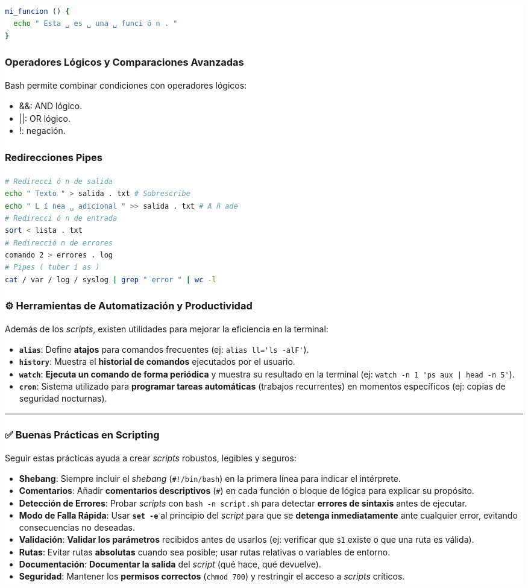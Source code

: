 ```bash
mi_funcion () {
  echo " Esta ␣ es ␣ una ␣ funci ó n . "
}
```

### Operadores Lógicos y Comparaciones Avanzadas
Bash permite combinar condiciones con operadores lógicos:
* &&: AND lógico.
* ||: OR lógico.
* !: negación.

### Redirecciones Pipes
```bash
# Redirecci ó n de salida
echo " Texto " > salida . txt # Sobrescribe
echo " L í nea ␣ adicional " >> salida . txt # A ñ ade
# Redirecci ó n de entrada
sort < lista . txt
# Redirecció n de errores
comando 2 > errores . log
# Pipes ( tuber í as )
cat / var / log / syslog | grep " error " | wc -l
```

### ⚙️ Herramientas de Automatización y Productividad

Además de los *scripts*, existen utilidades para mejorar la eficiencia en la terminal:

* **`alias`**: Define **atajos** para comandos frecuentes (ej: `alias ll='ls -alF'`).
* **`history`**: Muestra el **historial de comandos** ejecutados por el usuario.
* **`watch`**: **Ejecuta un comando de forma periódica** y muestra su resultado en la terminal (ej: `watch -n 1 'ps aux | head -n 5'`).
* **`cron`**: Sistema utilizado para **programar tareas automáticas** (trabajos recurrentes) en momentos específicos (ej: copias de seguridad nocturnas).

---

### ✅ Buenas Prácticas en Scripting

Seguir estas prácticas ayuda a crear *scripts* robustos, legibles y seguros:

* **Shebang**: Siempre incluir el *shebang* (`#!/bin/bash`) en la primera línea para indicar el intérprete.
* **Comentarios**: Añadir **comentarios descriptivos** (`#`) en cada función o bloque de lógica para explicar su propósito.
* **Detección de Errores**: Probar *scripts* con `bash -n script.sh` para detectar **errores de sintaxis** antes de ejecutar.
* **Modo de Falla Rápida**: Usar **`set -e`** al principio del *script* para que se **detenga inmediatamente** ante cualquier error, evitando consecuencias no deseadas.
* **Validación**: **Validar los parámetros** recibidos antes de usarlos (ej: verificar que `$1` existe o que una ruta es válida).
* **Rutas**: Evitar rutas **absolutas** cuando sea posible; usar rutas relativas o variables de entorno.
* **Documentación**: **Documentar la salida** del *script* (qué hace, qué devuelve).
* **Seguridad**: Mantener los **permisos correctos** (`chmod 700`) y restringir el acceso a *scripts* críticos.
